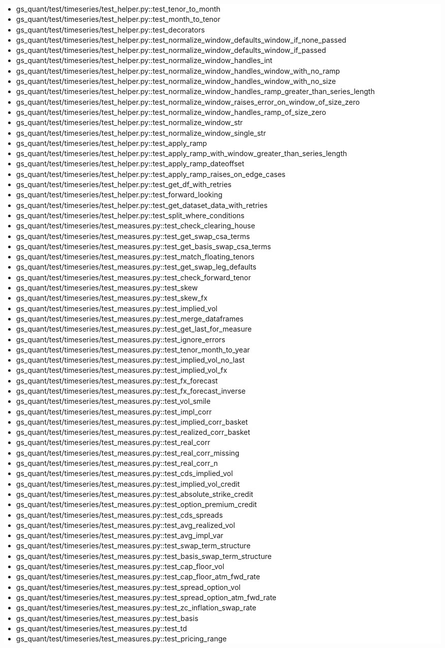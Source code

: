 - gs_quant/test/timeseries/test_helper.py::test_tenor_to_month
- gs_quant/test/timeseries/test_helper.py::test_month_to_tenor
- gs_quant/test/timeseries/test_helper.py::test_decorators
- gs_quant/test/timeseries/test_helper.py::test_normalize_window_defaults_window_if_none_passed
- gs_quant/test/timeseries/test_helper.py::test_normalize_window_defaults_window_if_passed
- gs_quant/test/timeseries/test_helper.py::test_normalize_window_handles_int
- gs_quant/test/timeseries/test_helper.py::test_normalize_window_handles_window_with_no_ramp
- gs_quant/test/timeseries/test_helper.py::test_normalize_window_handles_window_with_no_size
- gs_quant/test/timeseries/test_helper.py::test_normalize_window_handles_ramp_greater_than_series_length
- gs_quant/test/timeseries/test_helper.py::test_normalize_window_raises_error_on_window_of_size_zero
- gs_quant/test/timeseries/test_helper.py::test_normalize_window_handles_ramp_of_size_zero
- gs_quant/test/timeseries/test_helper.py::test_normalize_window_str
- gs_quant/test/timeseries/test_helper.py::test_normalize_window_single_str
- gs_quant/test/timeseries/test_helper.py::test_apply_ramp
- gs_quant/test/timeseries/test_helper.py::test_apply_ramp_with_window_greater_than_series_length
- gs_quant/test/timeseries/test_helper.py::test_apply_ramp_dateoffset
- gs_quant/test/timeseries/test_helper.py::test_apply_ramp_raises_on_edge_cases
- gs_quant/test/timeseries/test_helper.py::test_get_df_with_retries
- gs_quant/test/timeseries/test_helper.py::test_forward_looking
- gs_quant/test/timeseries/test_helper.py::test_get_dataset_data_with_retries
- gs_quant/test/timeseries/test_helper.py::test_split_where_conditions
- gs_quant/test/timeseries/test_measures.py::test_check_clearing_house
- gs_quant/test/timeseries/test_measures.py::test_get_swap_csa_terms
- gs_quant/test/timeseries/test_measures.py::test_get_basis_swap_csa_terms
- gs_quant/test/timeseries/test_measures.py::test_match_floating_tenors
- gs_quant/test/timeseries/test_measures.py::test_get_swap_leg_defaults
- gs_quant/test/timeseries/test_measures.py::test_check_forward_tenor
- gs_quant/test/timeseries/test_measures.py::test_skew
- gs_quant/test/timeseries/test_measures.py::test_skew_fx
- gs_quant/test/timeseries/test_measures.py::test_implied_vol
- gs_quant/test/timeseries/test_measures.py::test_merge_dataframes
- gs_quant/test/timeseries/test_measures.py::test_get_last_for_measure
- gs_quant/test/timeseries/test_measures.py::test_ignore_errors
- gs_quant/test/timeseries/test_measures.py::test_tenor_month_to_year
- gs_quant/test/timeseries/test_measures.py::test_implied_vol_no_last
- gs_quant/test/timeseries/test_measures.py::test_implied_vol_fx
- gs_quant/test/timeseries/test_measures.py::test_fx_forecast
- gs_quant/test/timeseries/test_measures.py::test_fx_forecast_inverse
- gs_quant/test/timeseries/test_measures.py::test_vol_smile
- gs_quant/test/timeseries/test_measures.py::test_impl_corr
- gs_quant/test/timeseries/test_measures.py::test_implied_corr_basket
- gs_quant/test/timeseries/test_measures.py::test_realized_corr_basket
- gs_quant/test/timeseries/test_measures.py::test_real_corr
- gs_quant/test/timeseries/test_measures.py::test_real_corr_missing
- gs_quant/test/timeseries/test_measures.py::test_real_corr_n
- gs_quant/test/timeseries/test_measures.py::test_cds_implied_vol
- gs_quant/test/timeseries/test_measures.py::test_implied_vol_credit
- gs_quant/test/timeseries/test_measures.py::test_absolute_strike_credit
- gs_quant/test/timeseries/test_measures.py::test_option_premium_credit
- gs_quant/test/timeseries/test_measures.py::test_cds_spreads
- gs_quant/test/timeseries/test_measures.py::test_avg_realized_vol
- gs_quant/test/timeseries/test_measures.py::test_avg_impl_var
- gs_quant/test/timeseries/test_measures.py::test_swap_term_structure
- gs_quant/test/timeseries/test_measures.py::test_basis_swap_term_structure
- gs_quant/test/timeseries/test_measures.py::test_cap_floor_vol
- gs_quant/test/timeseries/test_measures.py::test_cap_floor_atm_fwd_rate
- gs_quant/test/timeseries/test_measures.py::test_spread_option_vol
- gs_quant/test/timeseries/test_measures.py::test_spread_option_atm_fwd_rate
- gs_quant/test/timeseries/test_measures.py::test_zc_inflation_swap_rate
- gs_quant/test/timeseries/test_measures.py::test_basis
- gs_quant/test/timeseries/test_measures.py::test_td
- gs_quant/test/timeseries/test_measures.py::test_pricing_range